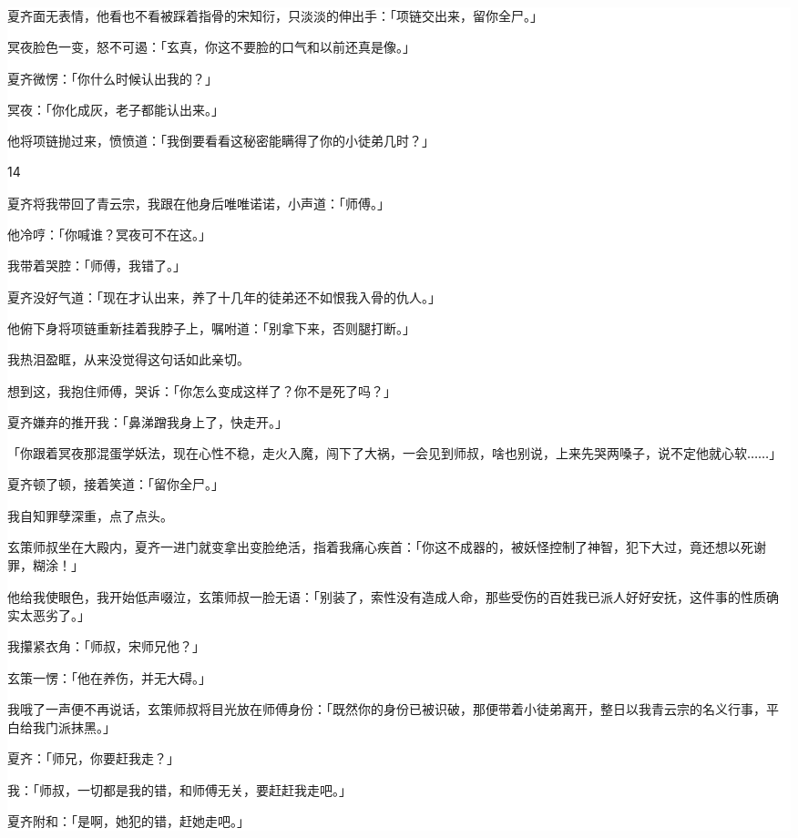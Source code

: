 夏齐面无表情，他看也不看被踩着指骨的宋知衍，只淡淡的伸出手：「项链交出来，留你全尸。」


冥夜脸色一变，怒不可遏：「玄真，你这不要脸的口气和以前还真是像。」


夏齐微愣：「你什么时候认出我的？」


冥夜：「你化成灰，老子都能认出来。」


他将项链抛过来，愤愤道：「我倒要看看这秘密能瞒得了你的小徒弟几时？」


14


夏齐将我带回了青云宗，我跟在他身后唯唯诺诺，小声道：「师傅。」


他冷哼：「你喊谁？冥夜可不在这。」


我带着哭腔：「师傅，我错了。」


夏齐没好气道：「现在才认出来，养了十几年的徒弟还不如恨我入骨的仇人。」


他俯下身将项链重新挂着我脖子上，嘱咐道：「别拿下来，否则腿打断。」


我热泪盈眶，从来没觉得这句话如此亲切。


想到这，我抱住师傅，哭诉：「你怎么变成这样了？你不是死了吗？」


夏齐嫌弃的推开我：「鼻涕蹭我身上了，快走开。」


「你跟着冥夜那混蛋学妖法，现在心性不稳，走火入魔，闯下了大祸，一会见到师叔，啥也别说，上来先哭两嗓子，说不定他就心软……」


夏齐顿了顿，接着笑道：「留你全尸。」


我自知罪孽深重，点了点头。


玄策师叔坐在大殿内，夏齐一进门就变拿出变脸绝活，指着我痛心疾首：「你这不成器的，被妖怪控制了神智，犯下大过，竟还想以死谢罪，糊涂！」


他给我使眼色，我开始低声啜泣，玄策师叔一脸无语：「别装了，索性没有造成人命，那些受伤的百姓我已派人好好安抚，这件事的性质确实太恶劣了。」


我攥紧衣角：「师叔，宋师兄他？」


玄策一愣：「他在养伤，并无大碍。」


我哦了一声便不再说话，玄策师叔将目光放在师傅身份：「既然你的身份已被识破，那便带着小徒弟离开，整日以我青云宗的名义行事，平白给我门派抹黑。」


夏齐：「师兄，你要赶我走？」


我：「师叔，一切都是我的错，和师傅无关，要赶赶我走吧。」


夏齐附和：「是啊，她犯的错，赶她走吧。」
